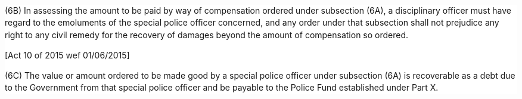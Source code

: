 (6B) In assessing the amount to be paid by way of compensation ordered under subsection (6A), a disciplinary officer must have regard to the emoluments of the special police officer concerned, and any order under that subsection shall not prejudice any right to any civil remedy for the recovery of damages beyond the amount of compensation so ordered.

[Act 10 of 2015 wef 01/06/2015]

(6C) The value or amount ordered to be made good by a special police officer under subsection (6A) is recoverable as a debt due to the Government from that special police officer and be payable to the Police Fund established under Part X.


